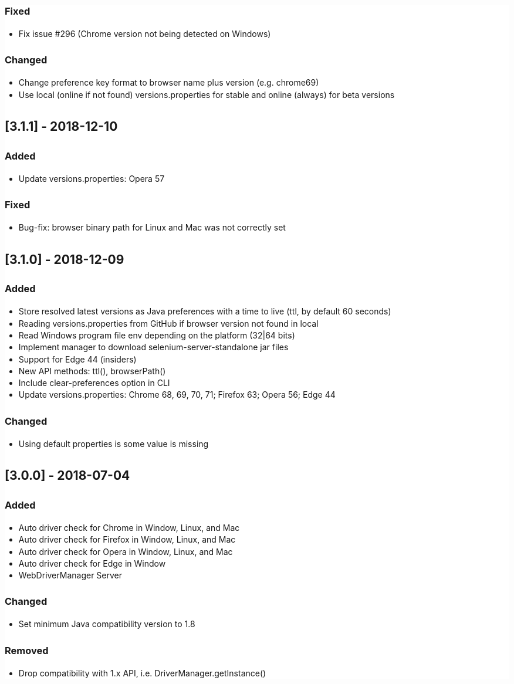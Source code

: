 ### Fixed
- Fix issue #296 (Chrome version not being detected on Windows)

### Changed
- Change preference key format to browser name plus version (e.g. chrome69)
- Use local (online if not found) versions.properties for stable and online (always) for beta versions


## [3.1.1] - 2018-12-10
### Added
- Update versions.properties: Opera 57

### Fixed
- Bug-fix: browser binary path for Linux and Mac was not correctly set


## [3.1.0] - 2018-12-09
### Added
- Store resolved latest versions as Java preferences with a time to live (ttl, by default 60 seconds)
- Reading versions.properties from GitHub if browser version not found in local
- Read Windows program file env depending on the platform (32|64 bits)
- Implement manager to download selenium-server-standalone jar files
- Support for Edge 44 (insiders)
- New API methods: ttl(), browserPath()
- Include clear-preferences option in CLI
- Update versions.properties: Chrome 68, 69, 70, 71; Firefox 63; Opera 56; Edge 44

### Changed
- Using default properties is some value is missing


## [3.0.0] - 2018-07-04
### Added
- Auto driver check for Chrome in Window, Linux, and Mac
- Auto driver check for Firefox in Window, Linux, and Mac
- Auto driver check for Opera in Window, Linux, and Mac
- Auto driver check for Edge in Window
- WebDriverManager Server

### Changed
- Set minimum Java compatibility version to 1.8

### Removed
- Drop compatibility with 1.x API, i.e. DriverManager.getInstance()
